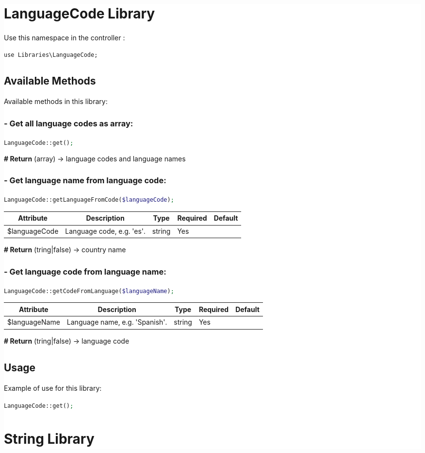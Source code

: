 # LanguageCode Library

Use this namespace in the controller :
```
use Libraries\LanguageCode;
```

## Available Methods

Available methods in this library:

### - Get all language codes as array:

```php
LanguageCode::get();
```

**# Return** (array) → language codes and language names

### - Get language name from language code:

```php
LanguageCode::getLanguageFromCode($languageCode);
```

| Attribute | Description | Type | Required | Default
| --- | --- | --- | --- | --- |
| $languageCode | Language code, e.g. 'es'. | string | Yes | |

**# Return** (tring|false) → country name

### - Get language code from language name:

```php
LanguageCode::getCodeFromLanguage($languageName);
```

| Attribute | Description | Type | Required | Default
| --- | --- | --- | --- | --- |
| $languageName | Language name, e.g. 'Spanish'. | string | Yes | |

**# Return** (tring|false) → language code

## Usage

Example of use for this library:
```php
LanguageCode::get();
```

# String Library
